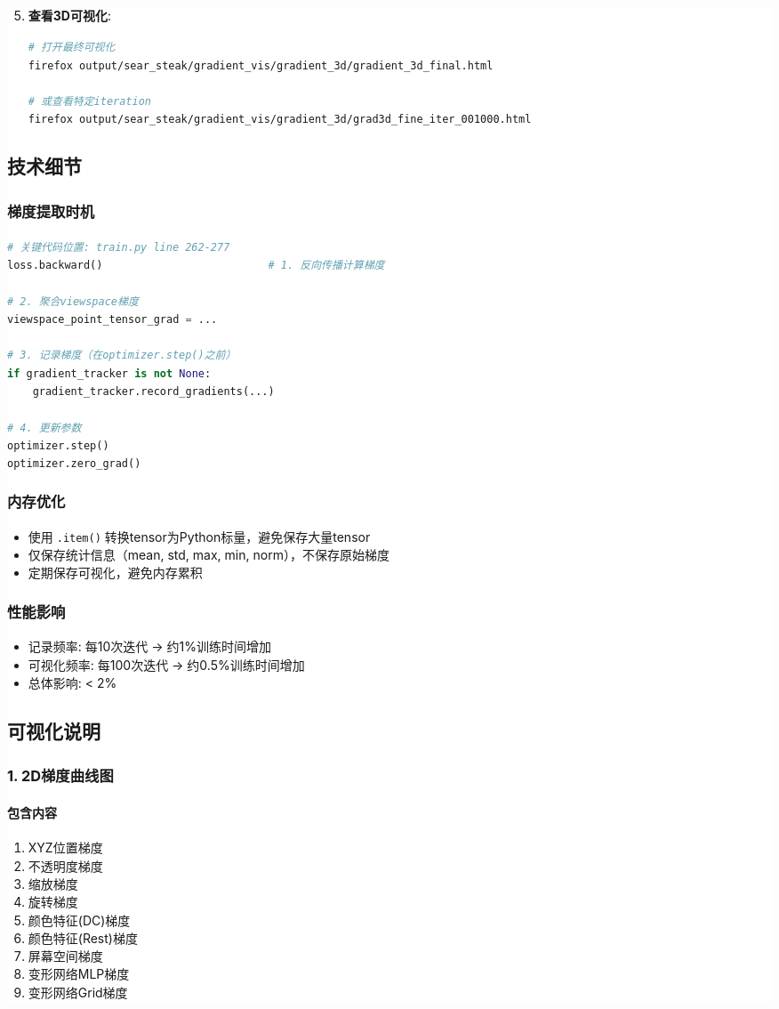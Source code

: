 5. **查看3D可视化**:
   ```bash
   # 打开最终可视化
   firefox output/sear_steak/gradient_vis/gradient_3d/gradient_3d_final.html
   
   # 或查看特定iteration
   firefox output/sear_steak/gradient_vis/gradient_3d/grad3d_fine_iter_001000.html
   ```

## 技术细节

### 梯度提取时机
```python
# 关键代码位置: train.py line 262-277
loss.backward()                          # 1. 反向传播计算梯度

# 2. 聚合viewspace梯度
viewspace_point_tensor_grad = ...

# 3. 记录梯度（在optimizer.step()之前）
if gradient_tracker is not None:
    gradient_tracker.record_gradients(...)

# 4. 更新参数
optimizer.step()
optimizer.zero_grad()
```

### 内存优化
- 使用 `.item()` 转换tensor为Python标量，避免保存大量tensor
- 仅保存统计信息（mean, std, max, min, norm），不保存原始梯度
- 定期保存可视化，避免内存累积

### 性能影响
- 记录频率: 每10次迭代 → 约1%训练时间增加
- 可视化频率: 每100次迭代 → 约0.5%训练时间增加
- 总体影响: < 2%

## 可视化说明

### 1. 2D梯度曲线图

#### 包含内容
1. XYZ位置梯度
2. 不透明度梯度  
3. 缩放梯度
4. 旋转梯度
5. 颜色特征(DC)梯度
6. 颜色特征(Rest)梯度
7. 屏幕空间梯度
8. 变形网络MLP梯度
9. 变形网络Grid梯度
